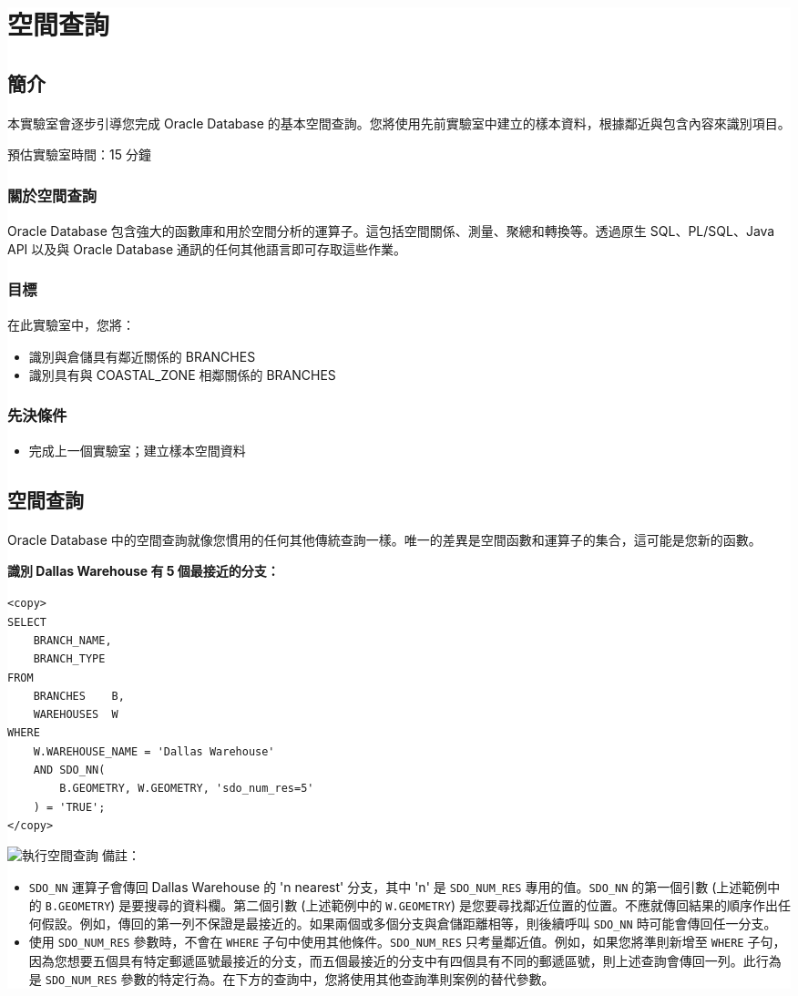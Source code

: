 # 空間查詢

## 簡介

本實驗室會逐步引導您完成 Oracle Database 的基本空間查詢。您將使用先前實驗室中建立的樣本資料，根據鄰近與包含內容來識別項目。

預估實驗室時間：15 分鐘

### 關於空間查詢

Oracle Database 包含強大的函數庫和用於空間分析的運算子。這包括空間關係、測量、聚總和轉換等。透過原生 SQL、PL/SQL、Java API 以及與 Oracle Database 通訊的任何其他語言即可存取這些作業。

### 目標

在此實驗室中，您將：

*   識別與倉儲具有鄰近關係的 BRANCHES
*   識別具有與 COASTAL\_ZONE 相鄰關係的 BRANCHES

### 先決條件

*   完成上一個實驗室；建立樣本空間資料

## 空間查詢

Oracle Database 中的空間查詢就像您慣用的任何其他傳統查詢一樣。唯一的差異是空間函數和運算子的集合，這可能是您新的函數。

**識別 Dallas Warehouse 有 5 個最接近的分支：**

    <copy> 
    SELECT
        BRANCH_NAME,
        BRANCH_TYPE
    FROM
        BRANCHES    B,
        WAREHOUSES  W
    WHERE
        W.WAREHOUSE_NAME = 'Dallas Warehouse'
        AND SDO_NN(
            B.GEOMETRY, W.GEOMETRY, 'sdo_num_res=5'
        ) = 'TRUE';
    </copy>
    

![執行空間查詢](images/query1.png) 備註：

*   `SDO_NN` 運算子會傳回 Dallas Warehouse 的 'n nearest' 分支，其中 'n' 是 `SDO_NUM_RES` 專用的值。`SDO_NN` 的第一個引數 (上述範例中的 `B.GEOMETRY`) 是要搜尋的資料欄。第二個引數 (上述範例中的 `W.GEOMETRY`) 是您要尋找鄰近位置的位置。不應就傳回結果的順序作出任何假設。例如，傳回的第一列不保證是最接近的。如果兩個或多個分支與倉儲距離相等，則後續呼叫 `SDO_NN` 時可能會傳回任一分支。
*   使用 `SDO_NUM_RES` 參數時，不會在 `WHERE` 子句中使用其他條件。`SDO_NUM_RES` 只考量鄰近值。例如，如果您將準則新增至 `WHERE` 子句，因為您想要五個具有特定郵遞區號最接近的分支，而五個最接近的分支中有四個具有不同的郵遞區號，則上述查詢會傳回一列。此行為是 `SDO_NUM_RES` 參數的特定行為。在下方的查詢中，您將使用其他查詢準則案例的替代參數。
